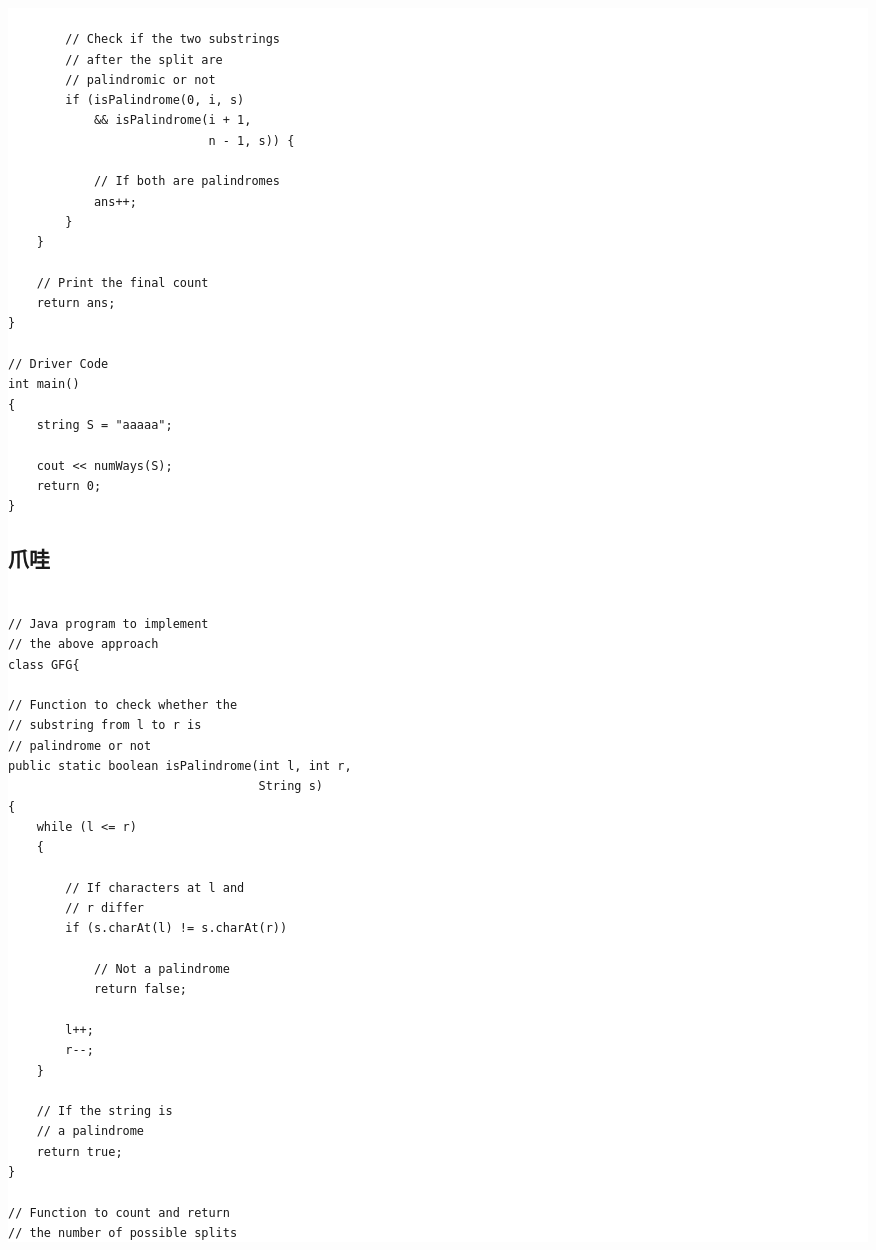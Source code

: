 ```

        // Check if the two substrings 
        // after the split are 
        // palindromic or not 
        if (isPalindrome(0, i, s) 
            && isPalindrome(i + 1, 
                            n - 1, s)) { 

            // If both are palindromes 
            ans++; 
        } 
    } 

    // Print the final count 
    return ans; 
} 

// Driver Code 
int main() 
{ 
    string S = "aaaaa"; 

    cout << numWays(S); 
    return 0; 
} 

```

## 爪哇

```

// Java program to implement 
// the above approach 
class GFG{ 

// Function to check whether the 
// substring from l to r is 
// palindrome or not 
public static boolean isPalindrome(int l, int r, 
                                   String s) 
{ 
    while (l <= r) 
    { 

        // If characters at l and 
        // r differ 
        if (s.charAt(l) != s.charAt(r)) 

            // Not a palindrome 
            return false; 

        l++; 
        r--; 
    } 

    // If the string is 
    // a palindrome 
    return true; 
} 

// Function to count and return 
// the number of possible splits 
```